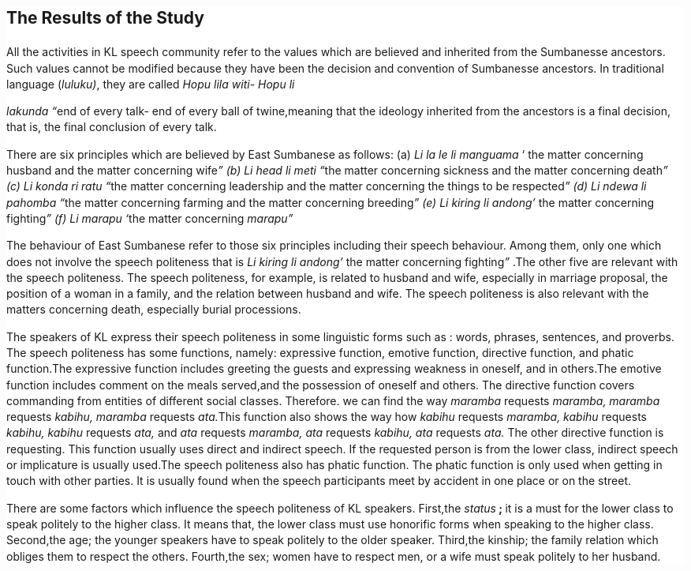 <h2><a name="bookmark16"></a><span class="font0" style="font-weight:bold;"><a name="bookmark17"></a>The Results of the Study</span></h2>
<p><span class="font0">All the activities in KL speech community refer to the values which are believed and inherited from the Sumbanesse ancestors. Such values cannot be modified because they have been the decision and convention of Sumbanesse ancestors. In traditional language (</span><span class="font0" style="font-style:italic;">luluku)</span><span class="font0">, they are called </span><span class="font0" style="font-style:italic;">Hopu lila witi- Hopu li</span></p>
<p><span class="font0" style="font-style:italic;">lakunda “</span><span class="font0">end of every talk- end of every ball of twine,meaning that the ideology inherited from the ancestors is a final decision, that is, the final conclusion of every talk.</span></p>
<p><span class="font0">There are six principles which are believed by East Sumbanese as follows: (a) </span><span class="font0" style="font-style:italic;">Li la le li manguama</span><span class="font0"> ‘ the matter concerning husband and the matter concerning wife</span><span class="font0" style="font-style:italic;">” (b) Li head li meti “</span><span class="font0">the matter concerning sickness and the matter concerning death</span><span class="font0" style="font-style:italic;">” (c) Li konda ri ratu “</span><span class="font0">the matter concerning leadership and the matter concerning the things to be respected</span><span class="font0" style="font-style:italic;">” (d) Li ndewa li pahomba “</span><span class="font0">the matter concerning farming and the matter concerning breeding</span><span class="font0" style="font-style:italic;">” (e) Li kiring li andong’</span><span class="font0"> the matter concerning fighting</span><span class="font0" style="font-style:italic;">” (f) Li marapu ‘</span><span class="font0">the matter concerning </span><span class="font0" style="font-style:italic;">marapu”</span></p>
<p><span class="font0">The behaviour of East Sumbanese refer to those six principles including their speech behaviour. Among them, only one which does not involve the speech politeness that is </span><span class="font0" style="font-style:italic;">Li kiring li andong’</span><span class="font0"> the matter concerning fighting</span><span class="font0" style="font-style:italic;">”</span><span class="font0"> .The other five are relevant with the speech politeness. The speech politeness, for example, is related to husband and wife, especially in marriage proposal, the position of a woman in a family, and the relation between husband and wife. The speech politeness is also relevant with the matters concerning death, especially burial processions.</span></p>
<p><span class="font0">The speakers of KL express their speech politeness in some linguistic forms such as : words, phrases, sentences, and proverbs. The speech politeness has some functions, namely: expressive function, emotive function, directive function, and phatic function.The expressive function includes greeting the guests and expressing weakness in oneself, and in others.The emotive function includes comment on the meals served,and the possession of oneself and others. The directive function covers commanding from entities of different social classes. Therefore. we can find the way </span><span class="font0" style="font-style:italic;">maramba</span><span class="font0"> requests </span><span class="font0" style="font-style:italic;">maramba, maramba</span><span class="font0"> requests </span><span class="font0" style="font-style:italic;">kabihu, maramba</span><span class="font0"> requests </span><span class="font0" style="font-style:italic;">ata.</span><span class="font0">This function also shows the way how </span><span class="font0" style="font-style:italic;">kabihu</span><span class="font0"> requests </span><span class="font0" style="font-style:italic;">maramba, kabihu</span><span class="font0"> requests </span><span class="font0" style="font-style:italic;">kabihu, kabihu</span><span class="font0"> requests </span><span class="font0" style="font-style:italic;">ata,</span><span class="font0"> and </span><span class="font0" style="font-style:italic;">ata</span><span class="font0"> requests </span><span class="font0" style="font-style:italic;">maramba, ata</span><span class="font0"> requests </span><span class="font0" style="font-style:italic;">kabihu, ata </span><span class="font0">requests </span><span class="font0" style="font-style:italic;">ata.</span><span class="font0"> The other directive function is requesting. This function usually uses direct and indirect speech. If the requested person is from the lower class, indirect speech or implicature is usually used.The speech politeness also has phatic function. The phatic function is only used when getting in touch with other parties. It is usually found when the speech participants meet by accident in one place or on the street.</span></p>
<p><span class="font0">There are some factors which influence the speech politeness of KL speakers. First,the </span><span class="font0" style="font-style:italic;">status</span><span class="font0" style="font-weight:bold;"> ; </span><span class="font0">it is a must for the lower class to speak politely to the higher class. It means that, the lower class must use honorific forms when speaking to the higher class. Second,the age; the younger speakers have to speak politely to the older speaker. Third,the kinship; the family relation which obliges them to respect the others. Fourth,the sex; women have to respect men, or a wife must speak politely to her husband.</span></p>